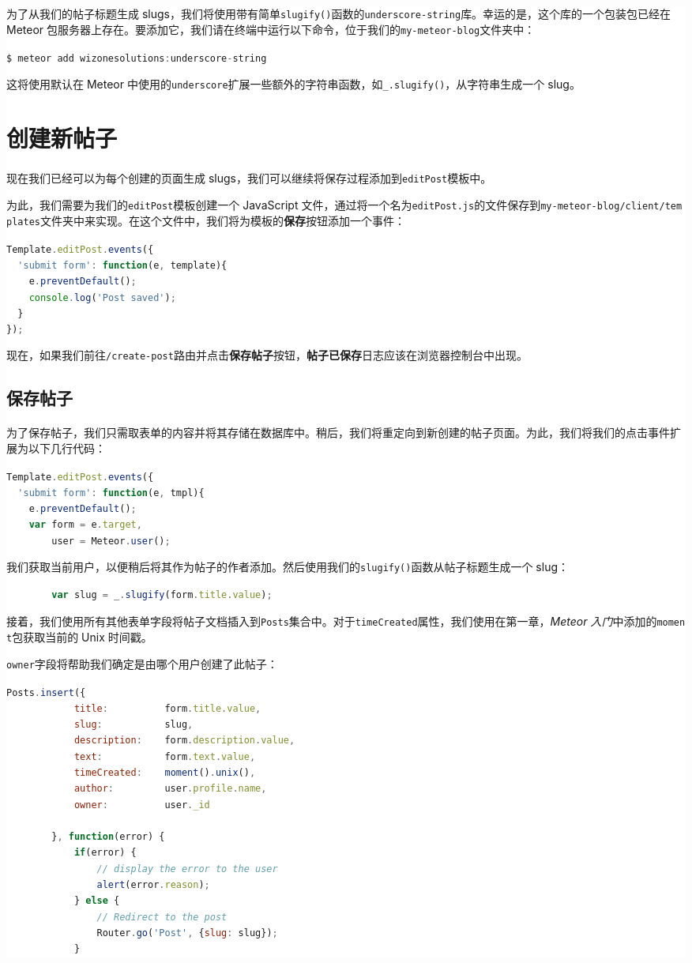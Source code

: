 为了从我们的帖子标题生成 slugs，我们将使用带有简单`slugify()`函数的`underscore-string`库。幸运的是，这个库的一个包装包已经在 Meteor 包服务器上存在。要添加它，我们请在终端中运行以下命令，位于我们的`my-meteor-blog`文件夹中：

```js
$ meteor add wizonesolutions:underscore-string

```

这将使用默认在 Meteor 中使用的`underscore`扩展一些额外的字符串函数，如`_.slugify()`，从字符串生成一个 slug。

# 创建新帖子

现在我们已经可以为每个创建的页面生成 slugs，我们可以继续将保存过程添加到`editPost`模板中。

为此，我们需要为我们的`editPost`模板创建一个 JavaScript 文件，通过将一个名为`editPost.js`的文件保存到`my-meteor-blog/client/templates`文件夹中来实现。在这个文件中，我们将为模板的**保存**按钮添加一个事件：

```js
Template.editPost.events({
  'submit form': function(e, template){
    e.preventDefault();
    console.log('Post saved');
  }
});
```

现在，如果我们前往`/create-post`路由并点击**保存帖子**按钮，**帖子已保存**日志应该在浏览器控制台中出现。

## 保存帖子

为了保存帖子，我们只需取表单的内容并将其存储在数据库中。稍后，我们将重定向到新创建的帖子页面。为此，我们将我们的点击事件扩展为以下几行代码：

```js
Template.editPost.events({
  'submit form': function(e, tmpl){
    e.preventDefault();
    var form = e.target,
        user = Meteor.user();
```

我们获取当前用户，以便稍后将其作为帖子的作者添加。然后使用我们的`slugify()`函数从帖子标题生成一个 slug：

```js
        var slug = _.slugify(form.title.value);
```

接着，我们使用所有其他表单字段将帖子文档插入到`Posts`集合中。对于`timeCreated`属性，我们使用在第一章，*Meteor 入门*中添加的`moment`包获取当前的 Unix 时间戳。

`owner`字段将帮助我们确定是由哪个用户创建了此帖子：

```js
Posts.insert({
            title:          form.title.value,
            slug:           slug,
            description:    form.description.value,
            text:           form.text.value,
            timeCreated:    moment().unix(),
            author:         user.profile.name,
            owner:          user._id

        }, function(error) {
            if(error) {
                // display the error to the user
                alert(error.reason);
            } else {
                // Redirect to the post
                Router.go('Post', {slug: slug});
            }
```